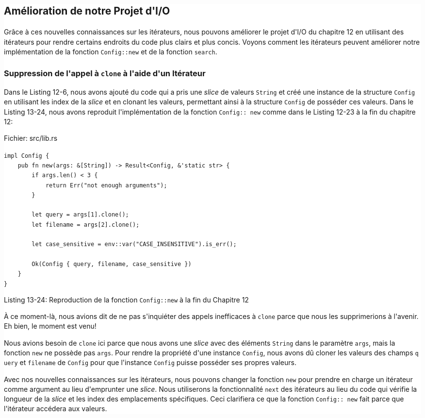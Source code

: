 ## Amélioration de notre Projet d'I/O

Grâce à ces nouvelles connaissances sur les itérateurs, nous pouvons améliorer
le projet d'I/O du chapitre 12 en utilisant des itérateurs pour rendre certains
endroits du code plus clairs et plus concis. Voyons comment les itérateurs
peuvent améliorer notre implémentation de la fonction `Config::new` et de la
fonction `search`.

### Suppression de l'appel à `clone` à l'aide d'un Itérateur

Dans le Listing 12-6, nous avons ajouté du code qui a pris une *slice* de
valeurs `String` et créé une instance de la structure `Config` en utilisant les
index de la *slice* et en clonant les valeurs, permettant ainsi à la structure
`Config` de posséder ces valeurs. Dans le Listing 13-24, nous avons reproduit
l'implémentation de la fonction `Config:: new` comme dans le Listing 12-23 à la
fin du chapitre 12:

<span class="filename">Fichier: src/lib.rs</span>

```rust,ignore
impl Config {
    pub fn new(args: &[String]) -> Result<Config, &'static str> {
        if args.len() < 3 {
            return Err("not enough arguments");
        }

        let query = args[1].clone();
        let filename = args[2].clone();

        let case_sensitive = env::var("CASE_INSENSITIVE").is_err();

        Ok(Config { query, filename, case_sensitive })
    }
}
```

<span class="caption">Listing 13-24: Reproduction de la fonction `Config::new`
à la fin du Chapitre 12</span>

À ce moment-là, nous avions dit de ne pas s'inquiéter des appels inefficaces à
`clone` parce que nous les supprimerions à l'avenir. Eh bien, le moment est
venu!

Nous avions besoin de `clone` ici parce que nous avons une *slice* avec des
éléments `String` dans le paramètre `args`, mais la fonction `new` ne possède
pas `args`. Pour rendre la propriété d'une instance `Config`, nous avons dû
cloner les valeurs des champs `query` et `filename` de `Config` pour que
l'instance `Config` puisse posséder ses propres valeurs.

Avec nos nouvelles connaissances sur les itérateurs, nous pouvons changer la
fonction `new` pour prendre en charge un itérateur comme argument au lieu
d'emprunter une *slice*. Nous utiliserons la fonctionnalité `next` des
itérateurs au lieu du code qui vérifie la longueur de la *slice* et les index
des emplacements spécifiques. Ceci clarifiera ce que la fonction `Config:: new`
fait parce que l'itérateur accédera aux valeurs.
